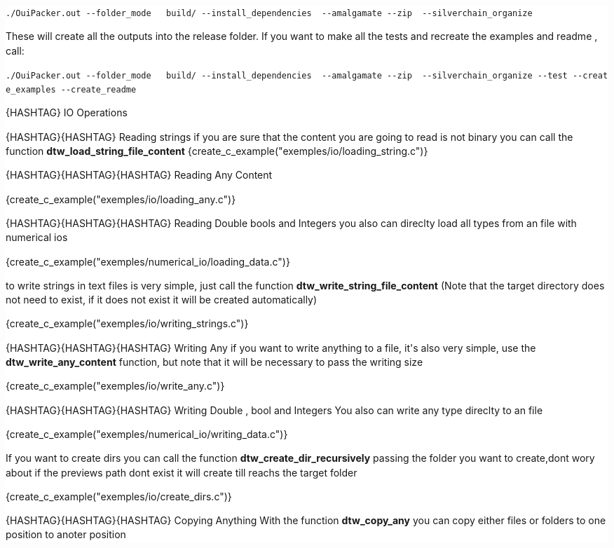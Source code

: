 ~~~shel
./OuiPacker.out --folder_mode   build/ --install_dependencies  --amalgamate --zip  --silverchain_organize
~~~

These will create all the outputs into the release folder.
If you want to make all the tests and recreate the examples and readme , call:

~~~shell
./OuiPacker.out --folder_mode   build/ --install_dependencies  --amalgamate --zip  --silverchain_organize --test --create_examples --create_readme

~~~


{HASHTAG} IO Operations

{HASHTAG}{HASHTAG} Reading strings
if you are sure that the content you are going to read is not binary you can call the function **dtw_load_string_file_content**
{create_c_example("exemples/io/loading_string.c")}

{HASHTAG}{HASHTAG}{HASHTAG} Reading Any Content

{create_c_example("exemples/io/loading_any.c")}

{HASHTAG}{HASHTAG}{HASHTAG} Reading Double bools and Integers
you also can direclty load all types from an file  with numerical ios

{create_c_example("exemples/numerical_io/loading_data.c")}

to write strings in text files is very simple, just call the function **dtw_write_string_file_content**
(Note that the target directory does not need to exist, if it does not exist it will be created automatically)

{create_c_example("exemples/io/writing_strings.c")}


{HASHTAG}{HASHTAG}{HASHTAG} Writing Any
if you want to write anything to a file, it's also very simple, use the **dtw_write_any_content** function, but note that it will be necessary to pass the writing size


{create_c_example("exemples/io/write_any.c")}

{HASHTAG}{HASHTAG}{HASHTAG} Writing Double , bool and Integers
You also can write any type direclty to an file

{create_c_example("exemples/numerical_io/writing_data.c")}

If you want to create dirs you can call the function **dtw_create_dir_recursively**
passing the folder you want to create,dont wory about if the previews path dont exist
it will create till reachs the target folder

{create_c_example("exemples/io/create_dirs.c")}

{HASHTAG}{HASHTAG}{HASHTAG} Copying Anything
With the function **dtw_copy_any** you can copy either files or folders to one position to anoter position
